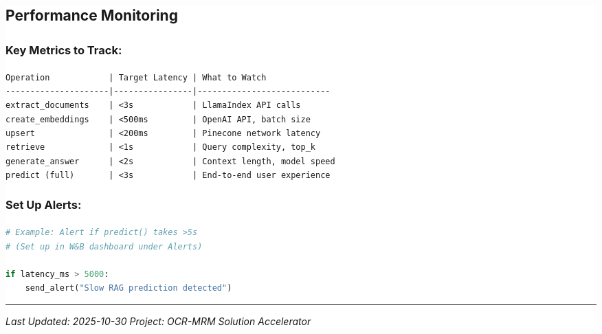 ## Performance Monitoring

### Key Metrics to Track:
```
Operation            | Target Latency | What to Watch
---------------------|----------------|---------------------------
extract_documents    | <3s            | LlamaIndex API calls
create_embeddings    | <500ms         | OpenAI API, batch size
upsert               | <200ms         | Pinecone network latency
retrieve             | <1s            | Query complexity, top_k
generate_answer      | <2s            | Context length, model speed
predict (full)       | <3s            | End-to-end user experience
```

### Set Up Alerts:
```python
# Example: Alert if predict() takes >5s
# (Set up in W&B dashboard under Alerts)

if latency_ms > 5000:
    send_alert("Slow RAG prediction detected")
```

---

*Last Updated: 2025-10-30*
*Project: OCR-MRM Solution Accelerator*

